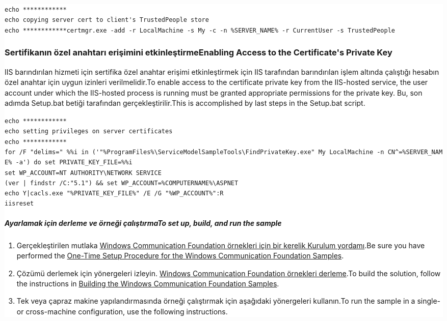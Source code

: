 ```
echo ************
echo copying server cert to client's TrustedPeople store
echo ************certmgr.exe -add -r LocalMachine -s My -c -n %SERVER_NAME% -r CurrentUser -s TrustedPeople
```

### <a name="enabling-access-to-the-certificates-private-key"></a><span data-ttu-id="ba987-163">Sertifikanın özel anahtarı erişimini etkinleştirme</span><span class="sxs-lookup"><span data-stu-id="ba987-163">Enabling Access to the Certificate's Private Key</span></span>
 <span data-ttu-id="ba987-164">IIS barındırılan hizmeti için sertifika özel anahtar erişimi etkinleştirmek için IIS tarafından barındırılan işlem altında çalıştığı hesabın özel anahtar için uygun izinleri verilmelidir.</span><span class="sxs-lookup"><span data-stu-id="ba987-164">To enable access to the certificate private key from the IIS-hosted service, the user account under which the IIS-hosted process is running must be granted appropriate permissions for the private key.</span></span> <span data-ttu-id="ba987-165">Bu, son adımda Setup.bat betiği tarafından gerçekleştirilir.</span><span class="sxs-lookup"><span data-stu-id="ba987-165">This is accomplished by last steps in the Setup.bat script.</span></span>

```
echo ************
echo setting privileges on server certificates
echo ************
for /F "delims=" %%i in ('"%ProgramFiles%\ServiceModelSampleTools\FindPrivateKey.exe" My LocalMachine -n CN^=%SERVER_NAME% -a') do set PRIVATE_KEY_FILE=%%i
set WP_ACCOUNT=NT AUTHORITY\NETWORK SERVICE
(ver | findstr /C:"5.1") && set WP_ACCOUNT=%COMPUTERNAME%\ASPNET
echo Y|cacls.exe "%PRIVATE_KEY_FILE%" /E /G "%WP_ACCOUNT%":R
iisreset
```

##### <a name="to-set-up-build-and-run-the-sample"></a><span data-ttu-id="ba987-166">Ayarlamak için derleme ve örneği çalıştırma</span><span class="sxs-lookup"><span data-stu-id="ba987-166">To set up, build, and run the sample</span></span>

1.  <span data-ttu-id="ba987-167">Gerçekleştirilen mutlaka [Windows Communication Foundation örnekleri için bir kerelik Kurulum yordamı](../../../../docs/framework/wcf/samples/one-time-setup-procedure-for-the-wcf-samples.md).</span><span class="sxs-lookup"><span data-stu-id="ba987-167">Be sure you have performed the [One-Time Setup Procedure for the Windows Communication Foundation Samples](../../../../docs/framework/wcf/samples/one-time-setup-procedure-for-the-wcf-samples.md).</span></span>

2.  <span data-ttu-id="ba987-168">Çözümü derlemek için yönergeleri izleyin. [Windows Communication Foundation örnekleri derleme](../../../../docs/framework/wcf/samples/building-the-samples.md).</span><span class="sxs-lookup"><span data-stu-id="ba987-168">To build the solution, follow the instructions in [Building the Windows Communication Foundation Samples](../../../../docs/framework/wcf/samples/building-the-samples.md).</span></span>

3.  <span data-ttu-id="ba987-169">Tek veya çapraz makine yapılandırmasında örneği çalıştırmak için aşağıdaki yönergeleri kullanın.</span><span class="sxs-lookup"><span data-stu-id="ba987-169">To run the sample in a single- or cross-machine configuration, use the following instructions.</span></span>
